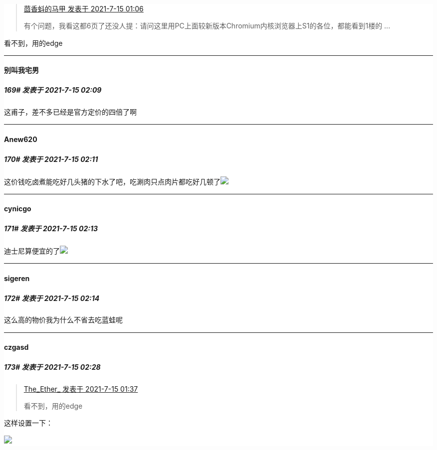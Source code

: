 <blockquote><a href="httphttps://bbs.saraba1st.com/2b/forum.php?mod=redirect&amp;goto=findpost&amp;pid=51962489&amp;ptid=2015412" target="_blank">茴香蚪的马甲 发表于 2021-7-15 01:06</a>

有个问题，我看这都6页了还没人提：请问这里用PC上面较新版本Chromium内核浏览器上S1的各位，都能看到1楼的 ...</blockquote>
看不到，用的edge


*****

####  别叫我宅男  
##### 169#       发表于 2021-7-15 02:09


这甫子，差不多已经是官方定价的四倍了啊


*****

####  Anew620  
##### 170#       发表于 2021-7-15 02:11


这价钱吃卤煮能吃好几头猪的下水了吧，吃涮肉只点肉片都吃好几顿了<img src="https://static.saraba1st.com/image/smiley/face2017/067.png" referrerpolicy="no-referrer">


*****

####  cynicgo  
##### 171#       发表于 2021-7-15 02:13


迪士尼算便宜的了<img src="https://static.saraba1st.com/image/smiley/face2017/015.png" referrerpolicy="no-referrer">


*****

####  sigeren  
##### 172#       发表于 2021-7-15 02:14


这么高的物价我为什么不省去吃蓝蛙呢


*****

####  czgasd  
##### 173#       发表于 2021-7-15 02:28


<blockquote><a href="httphttps://bbs.saraba1st.com/2b/forum.php?mod=redirect&amp;goto=findpost&amp;pid=51962697&amp;ptid=2015412" target="_blank">The_Ether_ 发表于 2021-7-15 01:37</a>

看不到，用的edge</blockquote>
这样设置一下：

<img src="https://img.saraba1st.com/forum/202107/15/022652rk6nnpszmjxqlaml.jpg" referrerpolicy="no-referrer">

